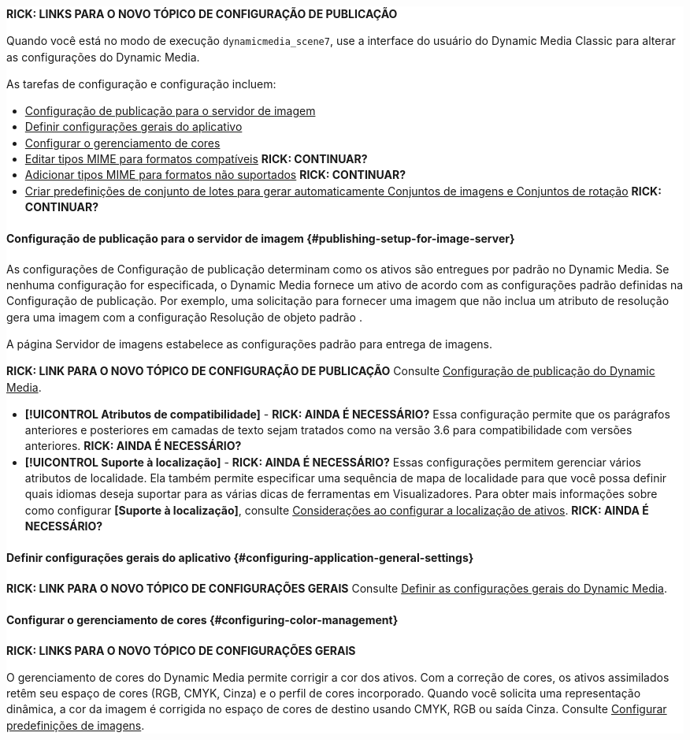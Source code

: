 **RICK: LINKS PARA O NOVO TÓPICO DE CONFIGURAÇÃO DE PUBLICAÇÃO**

Quando você está no modo de execução `dynamicmedia_scene7`, use a interface do usuário do Dynamic Media Classic para alterar as configurações do Dynamic Media.

As tarefas de configuração e configuração incluem:

* [Configuração de publicação para o servidor de imagem](#publishing-setup-for-image-server)
* [Definir configurações gerais do aplicativo](#configuring-application-general-settings)
* [Configurar o gerenciamento de cores](#configuring-color-management)
* [Editar tipos MIME para formatos compatíveis](#editing-mime-types-for-supported-formats) **RICK: CONTINUAR?**
* [Adicionar tipos MIME para formatos não suportados](#adding-mime-types-for-unsupported-formats) **RICK: CONTINUAR?**
* [Criar predefinições de conjunto de lotes para gerar automaticamente Conjuntos de imagens e Conjuntos de rotação](#creating-batch-set-presets-to-auto-generate-image-sets-and-spin-sets) **RICK: CONTINUAR?**

#### Configuração de publicação para o servidor de imagem {#publishing-setup-for-image-server}

As configurações de Configuração de publicação determinam como os ativos são entregues por padrão no Dynamic Media. Se nenhuma configuração for especificada, o Dynamic Media fornece um ativo de acordo com as configurações padrão definidas na Configuração de publicação. Por exemplo, uma solicitação para fornecer uma imagem que não inclua um atributo de resolução gera uma imagem com a configuração Resolução de objeto padrão .

A página Servidor de imagens estabelece as configurações padrão para entrega de imagens.

**RICK: LINK PARA O NOVO TÓPICO DE CONFIGURAÇÃO DE PUBLICAÇÃO** Consulte [Configuração de publicação do Dynamic Media](/help/assets/dm-publish-settings.md).


* **[!UICONTROL Atributos de compatibilidade]** - **RICK: AINDA É NECESSÁRIO?** Essa configuração permite que os parágrafos anteriores e posteriores em camadas de texto sejam tratados como na versão 3.6 para compatibilidade com versões anteriores. **RICK: AINDA É NECESSÁRIO?**
* **[!UICONTROL Suporte à localização]** - **RICK: AINDA É NECESSÁRIO?** Essas configurações permitem gerenciar vários atributos de localidade. Ela também permite especificar uma sequência de mapa de localidade para que você possa definir quais idiomas deseja suportar para as várias dicas de ferramentas em Visualizadores. Para obter mais informações sobre como configurar **[Suporte à localização]**, consulte [Considerações ao configurar a localização de ativos](https://experienceleague.adobe.com/docs/dynamic-media-classic/using/setup/publish-setup.html#considerations-when-setting-up-localization-of-assets). **RICK: AINDA É NECESSÁRIO?**

#### Definir configurações gerais do aplicativo {#configuring-application-general-settings}

**RICK: LINK PARA O NOVO TÓPICO DE CONFIGURAÇÕES GERAIS** Consulte [Definir as configurações gerais do Dynamic Media](/help/assets/dm-general-settings.md).

#### Configurar o gerenciamento de cores {#configuring-color-management}

**RICK: LINKS PARA O NOVO TÓPICO DE CONFIGURAÇÕES GERAIS**

O gerenciamento de cores do Dynamic Media permite corrigir a cor dos ativos. Com a correção de cores, os ativos assimilados retêm seu espaço de cores (RGB, CMYK, Cinza) e o perfil de cores incorporado. Quando você solicita uma representação dinâmica, a cor da imagem é corrigida no espaço de cores de destino usando CMYK, RGB ou saída Cinza. Consulte [Configurar predefinições de imagens](/help/assets/managing-image-presets.md).
